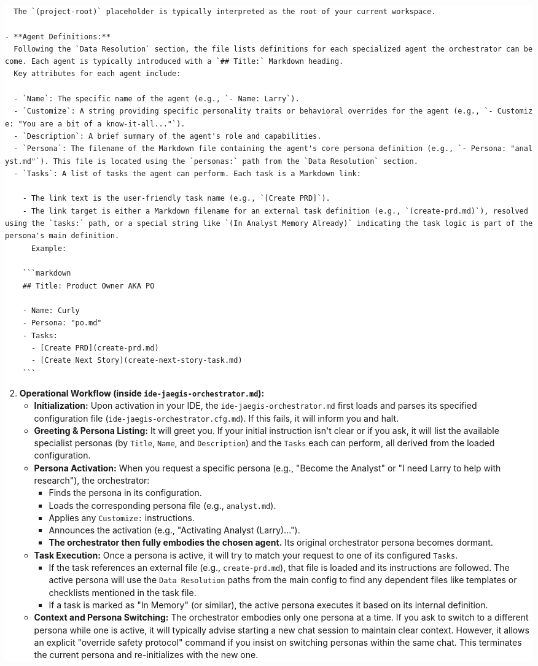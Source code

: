       The `(project-root)` placeholder is typically interpreted as the root of your current workspace.

    - **Agent Definitions:**
      Following the `Data Resolution` section, the file lists definitions for each specialized agent the orchestrator can become. Each agent is typically introduced with a `## Title:` Markdown heading.
      Key attributes for each agent include:

      - `Name`: The specific name of the agent (e.g., `- Name: Larry`).
      - `Customize`: A string providing specific personality traits or behavioral overrides for the agent (e.g., `- Customize: "You are a bit of a know-it-all..."`).
      - `Description`: A brief summary of the agent's role and capabilities.
      - `Persona`: The filename of the Markdown file containing the agent's core persona definition (e.g., `- Persona: "analyst.md"`). This file is located using the `personas:` path from the `Data Resolution` section.
      - `Tasks`: A list of tasks the agent can perform. Each task is a Markdown link:

        - The link text is the user-friendly task name (e.g., `[Create PRD]`).
        - The link target is either a Markdown filename for an external task definition (e.g., `(create-prd.md)`), resolved using the `tasks:` path, or a special string like `(In Analyst Memory Already)` indicating the task logic is part of the persona's main definition.
          Example:

        ```markdown
        ## Title: Product Owner AKA PO

        - Name: Curly
        - Persona: "po.md"
        - Tasks:
          - [Create PRD](create-prd.md)
          - [Create Next Story](create-next-story-task.md)
        ```

2. **Operational Workflow (inside `ide-jaegis-orchestrator.md`):**
    - **Initialization:** Upon activation in your IDE, the `ide-jaegis-orchestrator.md` first loads and parses its specified configuration file (`ide-jaegis-orchestrator.cfg.md`). If this fails, it will inform you and halt.
    - **Greeting & Persona Listing:** It will greet you. If your initial instruction isn't clear or if you ask, it will list the available specialist personas (by `Title`, `Name`, and `Description`) and the `Tasks` each can perform, all derived from the loaded configuration.
    - **Persona Activation:** When you request a specific persona (e.g., "Become the Analyst" or "I need Larry to help with research"), the orchestrator:
      - Finds the persona in its configuration.
      - Loads the corresponding persona file (e.g., `analyst.md`).
      - Applies any `Customize:` instructions.
      - Announces the activation (e.g., "Activating Analyst (Larry)...").
      - **The orchestrator then fully embodies the chosen agent.** Its original orchestrator persona becomes dormant.
    - **Task Execution:** Once a persona is active, it will try to match your request to one of its configured `Tasks`.
      - If the task references an external file (e.g., `create-prd.md`), that file is loaded and its instructions are followed. The active persona will use the `Data Resolution` paths from the main config to find any dependent files like templates or checklists mentioned in the task file.
      - If a task is marked as "In Memory" (or similar), the active persona executes it based on its internal definition.
    - **Context and Persona Switching:** The orchestrator embodies only one persona at a time. If you ask to switch to a different persona while one is active, it will typically advise starting a new chat session to maintain clear context. However, it allows an explicit "override safety protocol" command if you insist on switching personas within the same chat. This terminates the current persona and re-initializes with the new one.
